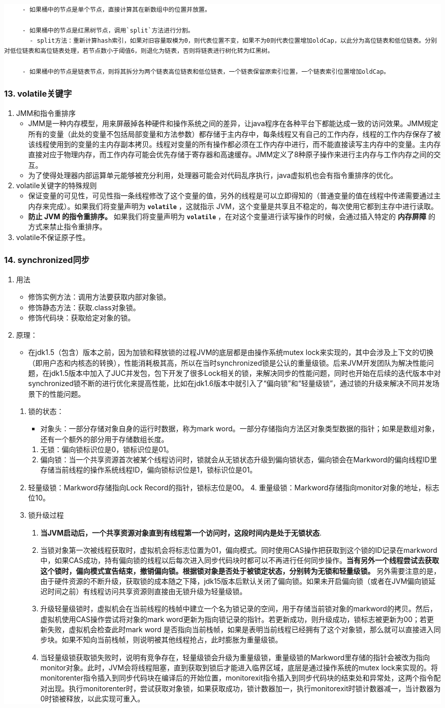         - 如果桶中的节点是单个节点，直接计算其在新数组中的位置并放置。

         - 如果桶中的节点是红黑树节点，调用`split`方法进行分割。
           - split方法：重新计算hash索引，如果对旧容量取模为0，则代表位置不变，如果不为0则代表位置增加oldCap，以此分为高位链表和低位链表。分别对低位链表和高位链表处理，若节点数小于阈值6，则退化为链表，否则将链表进行树化转为红黑树。

         - 如果桶中的节点是链表节点，则将其拆分为两个链表高位链表和低位链表，一个链表保留原索引位置，一个链表索引位置增加oldCap。

### 13. volatile关键字

1. JMM和指令重排序
   * JMM是一种内存模型，用来屏蔽掉各种硬件和操作系统之间的差异，让java程序在各种平台下都能达成一致的访问效果。JMM规定所有的变量（此处的变量不包括局部变量和方法参数）都存储于主内存中，每条线程又有自己的工作内存，线程的工作内存保存了被该线程使用到的变量的主内存副本拷贝。线程对变量的所有操作都必须在工作内存中进行，而不能直接读写主内存中的变量。主内存直接对应于物理内存，而工作内存可能会优先存储于寄存器和高速缓存。JMM定义了8种原子操作来进行主内存与工作内存之间的交互。
   * 为了使得处理器内部运算单元能够被充分利用，处理器可能会对代码乱序执行，java虚拟机也会有指令重排序的优化。
2. volatile关键字的特殊规则
   * 保证变量的可见性，可见性指一条线程修改了这个变量的值，另外的线程是可以立即得知的（普通变量的值在线程中传递需要通过主内存来完成）。如果我们将变量声明为 **`volatile`** ，这就指示 JVM，这个变量是共享且不稳定的，每次使用它都到主存中进行读取。
   * **防止 JVM 的指令重排序。** 如果我们将变量声明为 **`volatile`** ，在对这个变量进行读写操作的时候，会通过插入特定的 **内存屏障** 的方式来禁止指令重排序。
3. volatile不保证原子性。

### 14. synchronized同步

1. 用法
   * 修饰实例方法：调用方法要获取内部对象锁。
   * 修饰静态方法：获取.class对象锁。
   * 修饰代码块：获取给定对象的锁。

2. 原理：

   * 在jdk1.5（包含）版本之前，因为加锁和释放锁的过程JVM的底层都是由操作系统mutex lock来实现的，其中会涉及上下文的切换（即用户态和内核态的转换），性能消耗极其高，所以在当时synchronized锁是公认的重量级锁。后来JVM开发团队为解决性能问题，在jdk1.5版本中加入了JUC并发包，包下开发了很多Lock相关的锁，来解决同步的性能问题，同时也开始在后续的迭代版本中对synchronized锁不断的进行优化来提高性能，比如在jdk1.6版本中就引入了“偏向锁”和“轻量级锁”，通过锁的升级来解决不同并发场景下的性能问题。

   1. 锁的状态：

      * 对象头：一部分存储对象自身的运行时数据，称为mark word。一部分存储指向方法区对象类型数据的指针；如果是数组对象，还有一个额外的部分用于存储数组长度。
   
      1. 无锁：偏向锁标识位是0，锁标识位是01。
      2. 偏向锁：当一个共享资源首次被某个线程访问时，锁就会从无锁状态升级到偏向锁状态，偏向锁会在Markword的偏向线程ID里存储当前线程的操作系统线程ID，偏向锁标识位是1，锁标识位是01。
   2. 轻量级锁：Markword存储指向Lock Record的指针，锁标志位是00。
      4. 重量级锁：Markword存储指向monitor对象的地址，标志位10。

   3. 锁升级过程

      1. **当JVM启动后，一个共享资源对象直到有线程第一个访问时，这段时间内是处于无锁状态**.
      2. 当锁对象第一次被线程获取时，虚拟机会将标志位置为01，偏向模式。同时使用CAS操作把获取到这个锁的ID记录在markword中，如果CAS成功，持有偏向锁的线程以后每次进入同步代码块时都可以不再进行任何同步操作。**当有另外一个线程尝试去获取这个锁时，偏向模式宣告结束，撤销偏向锁。根据锁对象是否处于被锁定状态，分别转为无锁和轻量级锁。**
         另外需要注意的是，由于硬件资源的不断升级，获取锁的成本随之下降，jdk15版本后默认关闭了偏向锁。如果未开启偏向锁（或者在JVM偏向锁延迟时间之前）有线程访问共享资源则直接由无锁升级为轻量级锁。
   
      3. 升级轻量级锁时，虚拟机会在当前线程的栈帧中建立一个名为锁记录的空间，用于存储当前锁对象的markword的拷贝。然后，虚拟机使用CAS操作尝试将对象的mark word更新为指向锁记录的指针。若更新成功，则升级成功，锁标志被更新为00；若更新失败，虚拟机会检查此时mark word 是否指向当前栈帧，如果是表明当前线程已经拥有了这个对象锁，那么就可以直接进入同步块。如果不知向当前栈帧，则说明被其他线程抢占，此时膨胀为重量级锁。
   
      4. 当轻量级锁获取锁失败时，说明有竞争存在，轻量级锁会升级为重量级锁，重量级锁的Markword里存储的指针会被改为指向monitor对象。此时，JVM会将线程阻塞，直到获取到锁后才能进入临界区域，底层是通过操作系统的mutex lock来实现的。将monitorenter指令插入到同步代码块在编译后的开始位置，monitorexit指令插入到同步代码块的结束处和异常处，这两个指令配对出现。执行monitorenter时，尝试获取对象锁，如果获取成功，锁计数器加一，执行monitorexit时锁计数器减一，当计数器为0时锁被释放，以此实现可重入。
   